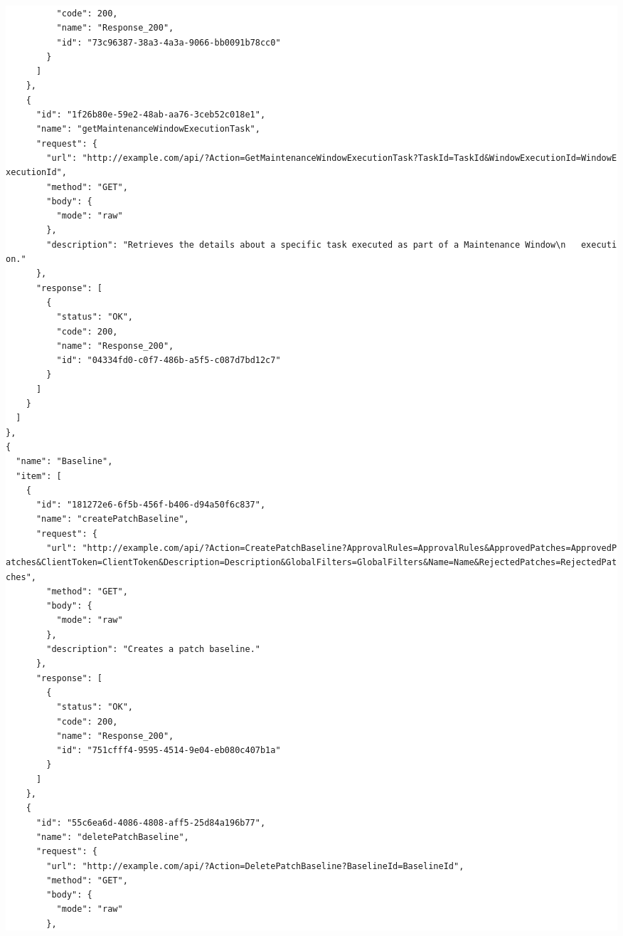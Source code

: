               "code": 200,
              "name": "Response_200",
              "id": "73c96387-38a3-4a3a-9066-bb0091b78cc0"
            }
          ]
        },
        {
          "id": "1f26b80e-59e2-48ab-aa76-3ceb52c018e1",
          "name": "getMaintenanceWindowExecutionTask",
          "request": {
            "url": "http://example.com/api/?Action=GetMaintenanceWindowExecutionTask?TaskId=TaskId&WindowExecutionId=WindowExecutionId",
            "method": "GET",
            "body": {
              "mode": "raw"
            },
            "description": "Retrieves the details about a specific task executed as part of a Maintenance Window\n   execution."
          },
          "response": [
            {
              "status": "OK",
              "code": 200,
              "name": "Response_200",
              "id": "04334fd0-c0f7-486b-a5f5-c087d7bd12c7"
            }
          ]
        }
      ]
    },
    {
      "name": "Baseline",
      "item": [
        {
          "id": "181272e6-6f5b-456f-b406-d94a50f6c837",
          "name": "createPatchBaseline",
          "request": {
            "url": "http://example.com/api/?Action=CreatePatchBaseline?ApprovalRules=ApprovalRules&ApprovedPatches=ApprovedPatches&ClientToken=ClientToken&Description=Description&GlobalFilters=GlobalFilters&Name=Name&RejectedPatches=RejectedPatches",
            "method": "GET",
            "body": {
              "mode": "raw"
            },
            "description": "Creates a patch baseline."
          },
          "response": [
            {
              "status": "OK",
              "code": 200,
              "name": "Response_200",
              "id": "751cfff4-9595-4514-9e04-eb080c407b1a"
            }
          ]
        },
        {
          "id": "55c6ea6d-4086-4808-aff5-25d84a196b77",
          "name": "deletePatchBaseline",
          "request": {
            "url": "http://example.com/api/?Action=DeletePatchBaseline?BaselineId=BaselineId",
            "method": "GET",
            "body": {
              "mode": "raw"
            },